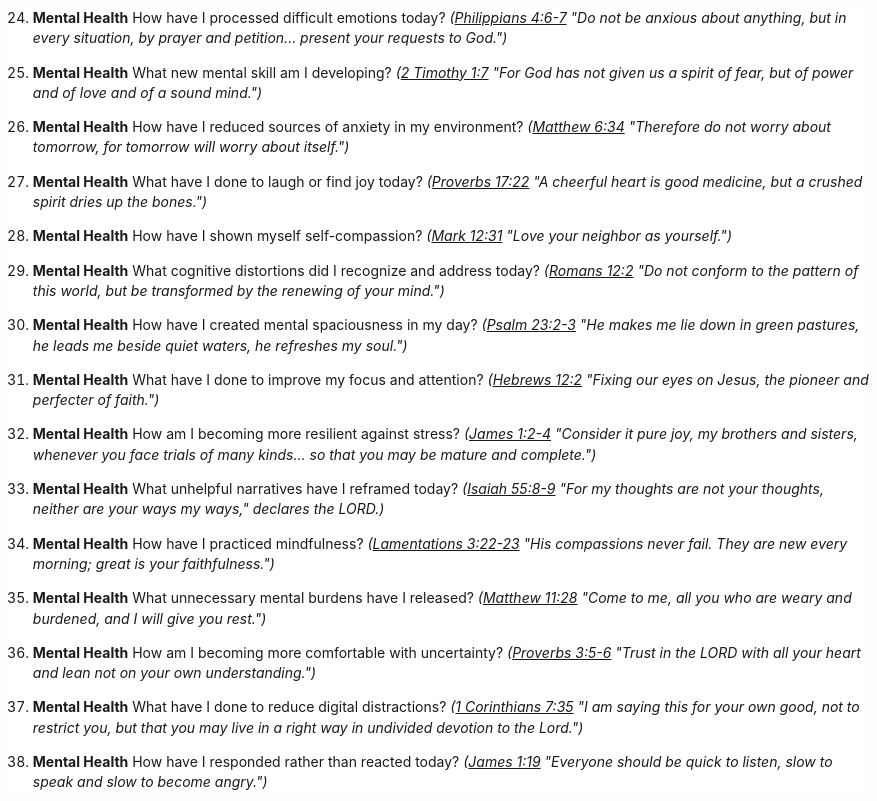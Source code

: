24. **Mental Health** How have I processed difficult emotions today? *([Philippians 4:6-7](https://www.bibleref.com/Philippians/4/Philippians-4-6.html) "Do not be anxious about anything, but in every situation, by prayer and petition... present your requests to God.")*

25. **Mental Health** What new mental skill am I developing? *([2 Timothy 1:7](https://www.bibleref.com/2-Timothy/1/2-Timothy-1-7.html) "For God has not given us a spirit of fear, but of power and of love and of a sound mind.")*

26. **Mental Health** How have I reduced sources of anxiety in my environment? *([Matthew 6:34](https://www.bibleref.com/Matthew/6/Matthew-6-34.html) "Therefore do not worry about tomorrow, for tomorrow will worry about itself.")*

27. **Mental Health** What have I done to laugh or find joy today? *([Proverbs 17:22](https://www.bibleref.com/Proverbs/17/Proverbs-17-22.html) "A cheerful heart is good medicine, but a crushed spirit dries up the bones.")*

28. **Mental Health** How have I shown myself self-compassion? *([Mark 12:31](https://www.bibleref.com/Mark/12/Mark-12-31.html) "Love your neighbor as yourself.")*

29. **Mental Health** What cognitive distortions did I recognize and address today? *([Romans 12:2](https://www.bibleref.com/Romans/12/Romans-12-2.html) "Do not conform to the pattern of this world, but be transformed by the renewing of your mind.")*

30. **Mental Health** How have I created mental spaciousness in my day? *([Psalm 23:2-3](https://www.bibleref.com/Psalms/23/Psalm-23-2.html) "He makes me lie down in green pastures, he leads me beside quiet waters, he refreshes my soul.")*

31. **Mental Health** What have I done to improve my focus and attention? *([Hebrews 12:2](https://www.bibleref.com/Hebrews/12/Hebrews-12-2.html) "Fixing our eyes on Jesus, the pioneer and perfecter of faith.")*

32. **Mental Health** How am I becoming more resilient against stress? *([James 1:2-4](https://www.bibleref.com/James/1/James-1-2.html) "Consider it pure joy, my brothers and sisters, whenever you face trials of many kinds... so that you may be mature and complete.")*

33. **Mental Health** What unhelpful narratives have I reframed today? *([Isaiah 55:8-9](https://www.bibleref.com/Isaiah/55/Isaiah-55-8.html) "For my thoughts are not your thoughts, neither are your ways my ways," declares the LORD.)*

34. **Mental Health** How have I practiced mindfulness? *([Lamentations 3:22-23](https://www.bibleref.com/Lamentations/3/Lamentations-3-22.html) "His compassions never fail. They are new every morning; great is your faithfulness.")*

35. **Mental Health** What unnecessary mental burdens have I released? *([Matthew 11:28](https://www.bibleref.com/Matthew/11/Matthew-11-28.html) "Come to me, all you who are weary and burdened, and I will give you rest.")*

36. **Mental Health** How am I becoming more comfortable with uncertainty? *([Proverbs 3:5-6](https://www.bibleref.com/Proverbs/3/Proverbs-3-5.html) "Trust in the LORD with all your heart and lean not on your own understanding.")*

37. **Mental Health** What have I done to reduce digital distractions? *([1 Corinthians 7:35](https://www.bibleref.com/1-Corinthians/7/1-Corinthians-7-35.html) "I am saying this for your own good, not to restrict you, but that you may live in a right way in undivided devotion to the Lord.")*

38. **Mental Health** How have I responded rather than reacted today? *([James 1:19](https://www.bibleref.com/James/1/James-1-19.html) "Everyone should be quick to listen, slow to speak and slow to become angry.")*
